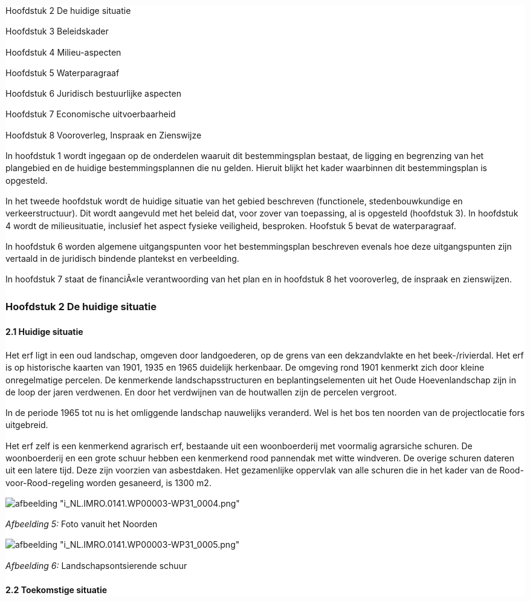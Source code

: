 Hoofdstuk 2 De huidige situatie

Hoofdstuk 3 Beleidskader

Hoofdstuk 4 Milieu\-aspecten

Hoofdstuk 5 Waterparagraaf

Hoofdstuk 6 Juridisch bestuurlijke aspecten

Hoofdstuk 7 Economische uitvoerbaarheid

Hoofdstuk 8 Vooroverleg, Inspraak en Zienswijze

In hoofdstuk 1 wordt ingegaan op de onderdelen waaruit dit bestemmingsplan bestaat, de ligging en begrenzing van het plangebied en de huidige bestemmingsplannen die nu gelden. Hieruit blijkt het kader waarbinnen dit bestemmingsplan is opgesteld.

In het tweede hoofdstuk wordt de huidige situatie van het gebied beschreven (functionele, stedenbouwkundige en verkeerstructuur). Dit wordt aangevuld met het beleid dat, voor zover van toepassing, al is opgesteld (hoofdstuk 3\). In hoofdstuk 4 wordt de milieusituatie, inclusief het aspect fysieke veiligheid, besproken. Hoofstuk 5 bevat de waterparagraaf.

In hoofdstuk 6 worden algemene uitgangspunten voor het bestemmingsplan beschreven evenals hoe deze uitgangspunten zijn vertaald in de juridisch bindende plantekst en verbeelding.

In hoofdstuk 7 staat de financiÃ«le verantwoording van het plan en in hoofdstuk 8 het vooroverleg, de inspraak en zienswijzen.

### Hoofdstuk 2 De huidige situatie

#### 2\.1 Huidige situatie

Het erf ligt in een oud landschap, omgeven door landgoederen, op de grens van een dekzandvlakte en het beek\-/rivierdal. Het erf is op historische kaarten van 1901, 1935 en 1965 duidelijk herkenbaar. De omgeving rond 1901 kenmerkt zich door kleine onregelmatige percelen. De kenmerkende landschapsstructuren en beplantingselementen uit het Oude Hoevenlandschap zijn in de loop der jaren verdwenen. En door het verdwijnen van de houtwallen zijn de percelen vergroot.

In de periode 1965 tot nu is het omliggende landschap nauwelijks veranderd. Wel is het bos ten noorden van de projectlocatie fors uitgebreid.

Het erf zelf is een kenmerkend agrarisch erf, bestaande uit een woonboerderij met voormalig agrarsiche schuren. De woonboerderij en een grote schuur hebben een kenmerkend rood pannendak met witte windveren. De overige schuren dateren uit een latere tijd. Deze zijn voorzien van asbestdaken. Het gezamenlijke oppervlak van alle schuren die in het kader van de Rood\-voor\-Rood\-regeling worden gesaneerd, is 1300 m2.

![afbeelding "i_NL.IMRO.0141.WP00003-WP31_0004.png"](i_NL.IMRO.0141.WP00003-WP31_0004.png)

*Afbeelding 5:* Foto vanuit het Noorden

![afbeelding "i_NL.IMRO.0141.WP00003-WP31_0005.png"](i_NL.IMRO.0141.WP00003-WP31_0005.png)

*Afbeelding 6:* Landschapsontsierende schuur

#### 2\.2 Toekomstige situatie
